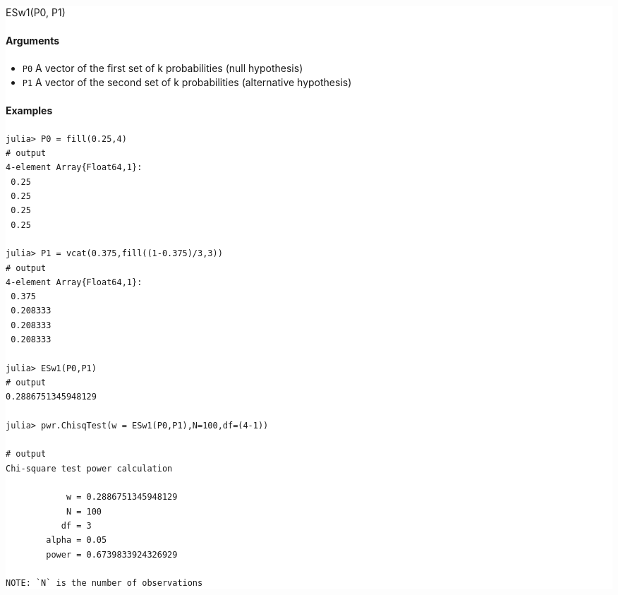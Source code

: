 
ESw1(P0, P1)


<a id='Arguments-2'></a>

#### Arguments


  * `P0`           A vector of the first set of k probabilities (null hypothesis)
  * `P1`           A vector of the second set of k probabilities (alternative hypothesis)


<a id='Examples-11'></a>

#### Examples


```julia-repl
julia> P0 = fill(0.25,4)
# output
4-element Array{Float64,1}:
 0.25
 0.25
 0.25
 0.25

julia> P1 = vcat(0.375,fill((1-0.375)/3,3))
# output
4-element Array{Float64,1}:
 0.375   
 0.208333
 0.208333
 0.208333

julia> ESw1(P0,P1)
# output
0.2886751345948129

julia> pwr.ChisqTest(w = ESw1(P0,P1),N=100,df=(4-1))

# output
Chi-square test power calculation

            w = 0.2886751345948129
            N = 100
           df = 3
        alpha = 0.05
        power = 0.6739833924326929

NOTE: `N` is the number of observations

```


<a id='ESw2-1'></a>
